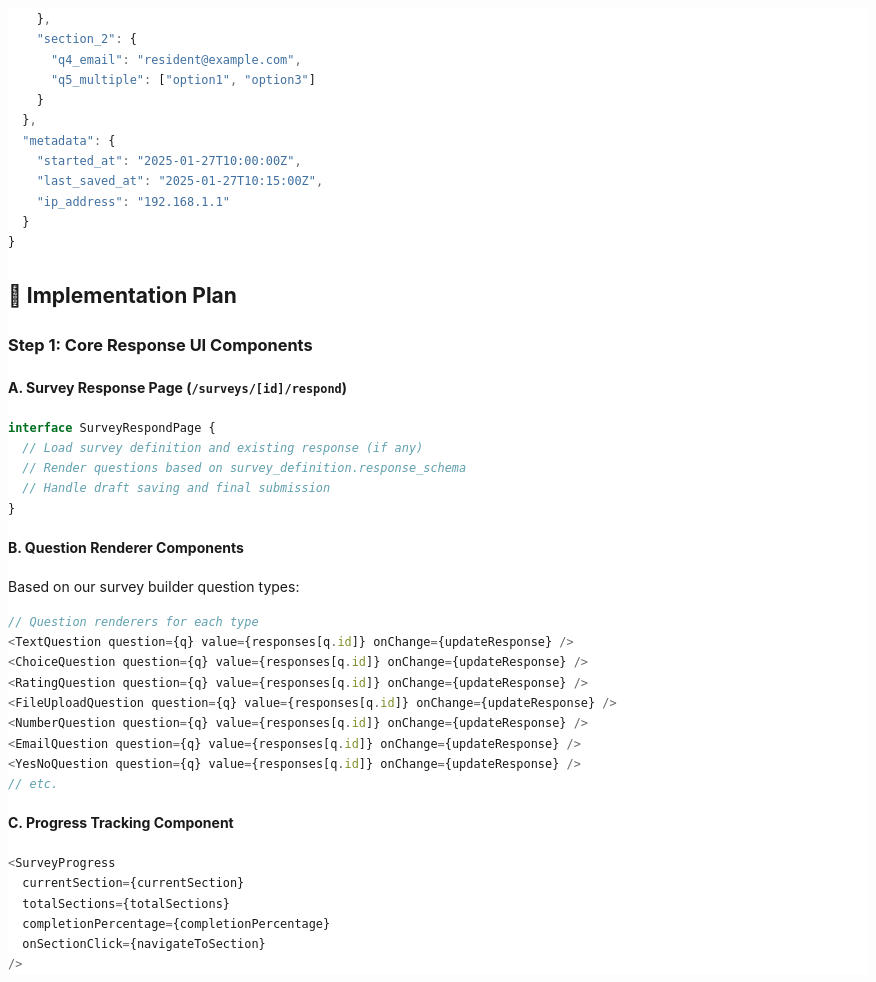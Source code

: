 ```typescript
    },
    "section_2": {
      "q4_email": "resident@example.com",
      "q5_multiple": ["option1", "option3"]
    }
  },
  "metadata": {
    "started_at": "2025-01-27T10:00:00Z",
    "last_saved_at": "2025-01-27T10:15:00Z",
    "ip_address": "192.168.1.1"
  }
}
```

## 🚀 Implementation Plan

### Step 1: Core Response UI Components

#### A. Survey Response Page (`/surveys/[id]/respond`)
```typescript
interface SurveyRespondPage {
  // Load survey definition and existing response (if any)
  // Render questions based on survey_definition.response_schema
  // Handle draft saving and final submission
}
```

#### B. Question Renderer Components
Based on our survey builder question types:

```typescript
// Question renderers for each type
<TextQuestion question={q} value={responses[q.id]} onChange={updateResponse} />
<ChoiceQuestion question={q} value={responses[q.id]} onChange={updateResponse} />
<RatingQuestion question={q} value={responses[q.id]} onChange={updateResponse} />
<FileUploadQuestion question={q} value={responses[q.id]} onChange={updateResponse} />
<NumberQuestion question={q} value={responses[q.id]} onChange={updateResponse} />
<EmailQuestion question={q} value={responses[q.id]} onChange={updateResponse} />
<YesNoQuestion question={q} value={responses[q.id]} onChange={updateResponse} />
// etc.
```

#### C. Progress Tracking Component
```typescript
<SurveyProgress 
  currentSection={currentSection}
  totalSections={totalSections}
  completionPercentage={completionPercentage}
  onSectionClick={navigateToSection}
/>
```
